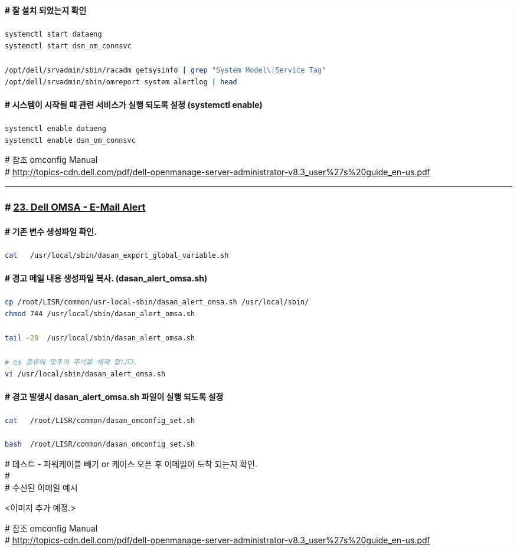 #### # 잘 설치 되었는지 확인
```bash
systemctl start dataeng
systemctl start dsm_om_connsvc

/opt/dell/srvadmin/sbin/racadm getsysinfo | grep "System Model\|Service Tag"
/opt/dell/srvadmin/sbin/omreport system alertlog | head
```

#### # 시스템이 시작될 때 관련 서비스가 실행 되도록 설정 (systemctl enable)
```bash
systemctl enable dataeng
systemctl enable dsm_om_connsvc
```

\# 참조 omconfig  Manual   
\# http://topics-cdn.dell.com/pdf/dell-openmanage-server-administrator-v8.3_user%27s%20guide_en-us.pdf


***

### # [23. Dell OMSA - E-Mail Alert](#목차)

#### # 기존 변수 생성파일 확인.
```bash
cat   /usr/local/sbin/dasan_export_global_variable.sh
```

#### # 경고 메일 내용 생성파일 복사. (dasan_alert_omsa.sh)
```bash
cp /root/LISR/common/usr-local-sbin/dasan_alert_omsa.sh /usr/local/sbin/
chmod 744 /usr/local/sbin/dasan_alert_omsa.sh

tail -20  /usr/local/sbin/dasan_alert_omsa.sh

# os 종류에 맞추어 주석을 해제 합니다.
vi /usr/local/sbin/dasan_alert_omsa.sh
```

#### # 경고 발생시 dasan_alert_omsa.sh 파일이 실행 되도록 설정
```bash
cat   /root/LISR/common/dasan_omconfig_set.sh

bash  /root/LISR/common/dasan_omconfig_set.sh
```

\# 테스트 - 파워케이블 빼기  or  케이스 오픈 후 이메일이 도착 되는지 확인.  
\#    
\# 수신된 이메일 예시  

<이미지 추가 예정.>  

\# 참조 omconfig  Manual   
\# http://topics-cdn.dell.com/pdf/dell-openmanage-server-administrator-v8.3_user%27s%20guide_en-us.pdf  
